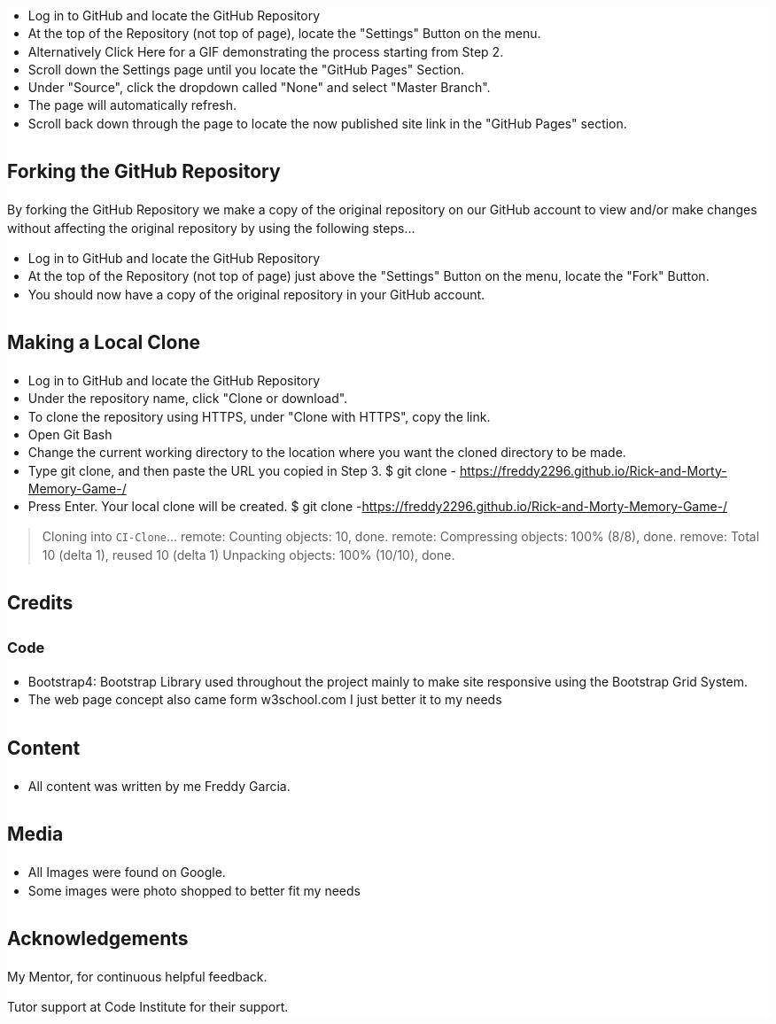 * Log in to GitHub and locate the GitHub Repository
* At the top of the Repository (not top of page), locate the "Settings" Button on the menu.
* Alternatively Click Here for a GIF demonstrating the process starting from Step 2.
* Scroll down the Settings page until you locate the "GitHub Pages" Section.
* Under "Source", click the dropdown called "None" and select "Master Branch".
* The page will automatically refresh.
* Scroll back down through the page to locate the now published site link in the "GitHub Pages" section.
## Forking the GitHub Repository
By forking the GitHub Repository we make a copy of the original repository on our GitHub account to view and/or make changes without affecting the original repository by using the following steps...

* Log in to GitHub and locate the GitHub Repository
* At the top of the Repository (not top of page) just above the "Settings" Button on the menu, locate the "Fork" Button.
* You should now have a copy of the original repository in your GitHub account.
## Making a Local Clone
* Log in to GitHub and locate the GitHub Repository
* Under the repository name, click "Clone or download".
* To clone the repository using HTTPS, under "Clone with HTTPS", copy the link.
* Open Git Bash
* Change the current working directory to the location where you want the cloned directory to be made.
* Type git clone, and then paste the URL you copied in Step 3.
$ git clone - https://freddy2296.github.io/Rick-and-Morty-Memory-Game-/
* Press Enter. Your local clone will be created.
$ git clone -https://freddy2296.github.io/Rick-and-Morty-Memory-Game-/
> Cloning into `CI-Clone`...
> remote: Counting objects: 10, done.
> remote: Compressing objects: 100% (8/8), done.
> remove: Total 10 (delta 1), reused 10 (delta 1)
> Unpacking objects: 100% (10/10), done.


## Credits
### Code
* Bootstrap4: Bootstrap Library used throughout the project mainly to make site responsive using the Bootstrap Grid System.
* The web page concept also came form w3school.com I just better it to my needs




## Content
* All content was written by me Freddy Garcia.


## Media
* All Images were found on Google.
* Some images were photo shopped to better fit my needs 
## Acknowledgements
My Mentor, for continuous helpful feedback.

Tutor support at Code Institute for their support.

